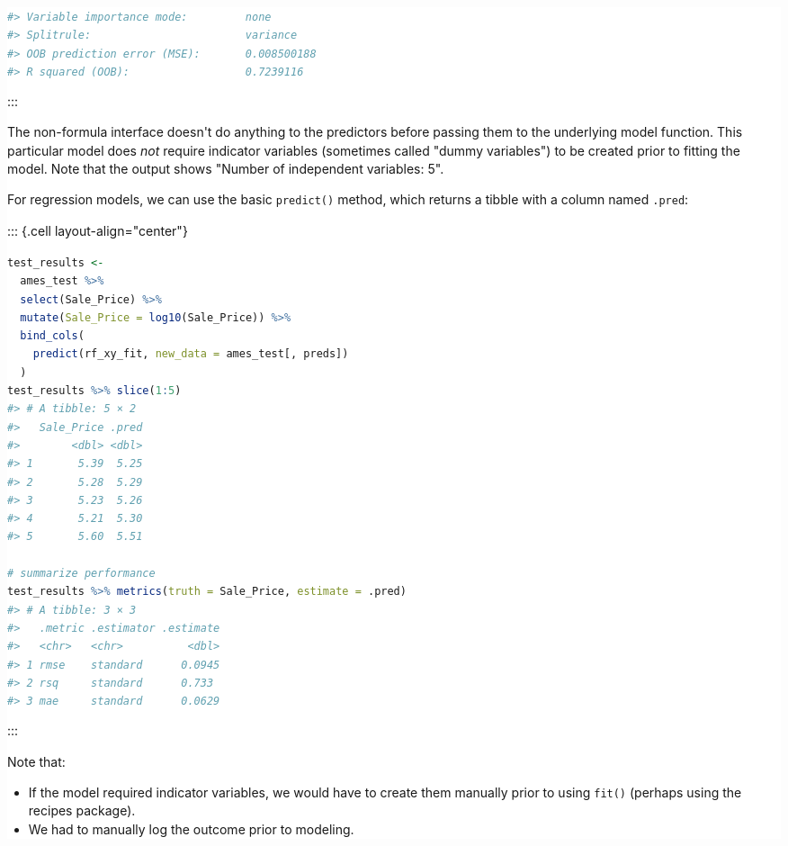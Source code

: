 ```{.r .cell-code}
#> Variable importance mode:         none 
#> Splitrule:                        variance 
#> OOB prediction error (MSE):       0.008500188 
#> R squared (OOB):                  0.7239116
```
:::




The non-formula interface doesn't do anything to the predictors before passing them to the underlying model function. This particular model does _not_ require indicator variables (sometimes called "dummy variables") to be created prior to fitting the model. Note that the output shows "Number of independent variables:  5".

For regression models, we can use the basic `predict()` method, which returns a tibble with a column named `.pred`:




::: {.cell layout-align="center"}

```{.r .cell-code}
test_results <- 
  ames_test %>%
  select(Sale_Price) %>%
  mutate(Sale_Price = log10(Sale_Price)) %>%
  bind_cols(
    predict(rf_xy_fit, new_data = ames_test[, preds])
  )
test_results %>% slice(1:5)
#> # A tibble: 5 × 2
#>   Sale_Price .pred
#>        <dbl> <dbl>
#> 1       5.39  5.25
#> 2       5.28  5.29
#> 3       5.23  5.26
#> 4       5.21  5.30
#> 5       5.60  5.51

# summarize performance
test_results %>% metrics(truth = Sale_Price, estimate = .pred) 
#> # A tibble: 3 × 3
#>   .metric .estimator .estimate
#>   <chr>   <chr>          <dbl>
#> 1 rmse    standard      0.0945
#> 2 rsq     standard      0.733 
#> 3 mae     standard      0.0629
```
:::




Note that: 

 * If the model required indicator variables, we would have to create them manually prior to using `fit()` (perhaps using the recipes package).
 * We had to manually log the outcome prior to modeling. 
